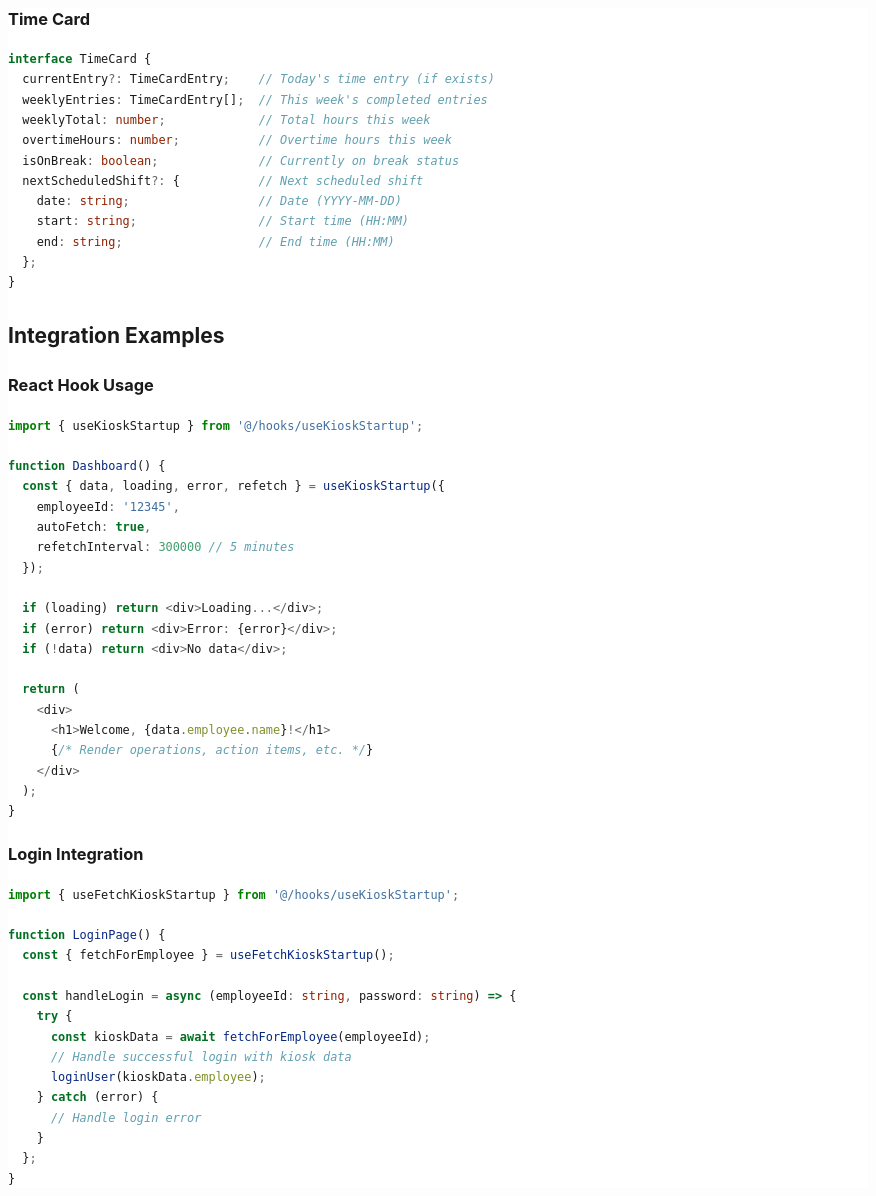 ### Time Card
```typescript
interface TimeCard {
  currentEntry?: TimeCardEntry;    // Today's time entry (if exists)
  weeklyEntries: TimeCardEntry[];  // This week's completed entries
  weeklyTotal: number;             // Total hours this week
  overtimeHours: number;           // Overtime hours this week
  isOnBreak: boolean;              // Currently on break status
  nextScheduledShift?: {           // Next scheduled shift
    date: string;                  // Date (YYYY-MM-DD)
    start: string;                 // Start time (HH:MM)
    end: string;                   // End time (HH:MM)
  };
}
```

## Integration Examples

### React Hook Usage
```typescript
import { useKioskStartup } from '@/hooks/useKioskStartup';

function Dashboard() {
  const { data, loading, error, refetch } = useKioskStartup({
    employeeId: '12345',
    autoFetch: true,
    refetchInterval: 300000 // 5 minutes
  });

  if (loading) return <div>Loading...</div>;
  if (error) return <div>Error: {error}</div>;
  if (!data) return <div>No data</div>;

  return (
    <div>
      <h1>Welcome, {data.employee.name}!</h1>
      {/* Render operations, action items, etc. */}
    </div>
  );
}
```

### Login Integration
```typescript
import { useFetchKioskStartup } from '@/hooks/useKioskStartup';

function LoginPage() {
  const { fetchForEmployee } = useFetchKioskStartup();

  const handleLogin = async (employeeId: string, password: string) => {
    try {
      const kioskData = await fetchForEmployee(employeeId);
      // Handle successful login with kiosk data
      loginUser(kioskData.employee);
    } catch (error) {
      // Handle login error
    }
  };
}
```
